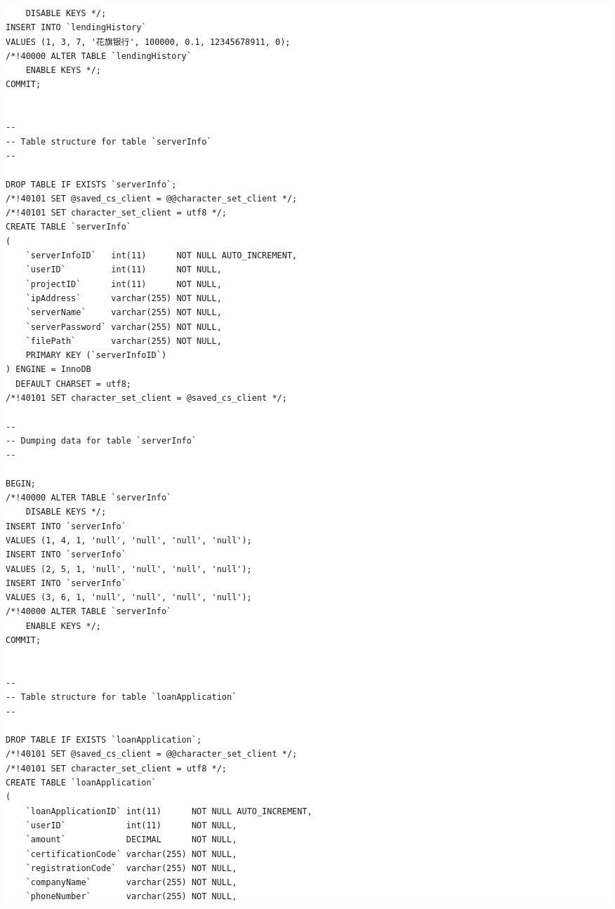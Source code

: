 ```
    DISABLE KEYS */;
INSERT INTO `lendingHistory`
VALUES (1, 3, 7, '花旗银行', 100000, 0.1, 12345678911, 0);
/*!40000 ALTER TABLE `lendingHistory`
    ENABLE KEYS */;
COMMIT;


--
-- Table structure for table `serverInfo`
--

DROP TABLE IF EXISTS `serverInfo`;
/*!40101 SET @saved_cs_client = @@character_set_client */;
/*!40101 SET character_set_client = utf8 */;
CREATE TABLE `serverInfo`
(
    `serverInfoID`   int(11)      NOT NULL AUTO_INCREMENT,
    `userID`         int(11)      NOT NULL,
    `projectID`      int(11)      NOT NULL,
    `ipAddress`      varchar(255) NOT NULL,
    `serverName`     varchar(255) NOT NULL,
    `serverPassword` varchar(255) NOT NULL,
    `filePath`       varchar(255) NOT NULL,
    PRIMARY KEY (`serverInfoID`)
) ENGINE = InnoDB
  DEFAULT CHARSET = utf8;
/*!40101 SET character_set_client = @saved_cs_client */;

--
-- Dumping data for table `serverInfo`
--

BEGIN;
/*!40000 ALTER TABLE `serverInfo`
    DISABLE KEYS */;
INSERT INTO `serverInfo`
VALUES (1, 4, 1, 'null', 'null', 'null', 'null');
INSERT INTO `serverInfo`
VALUES (2, 5, 1, 'null', 'null', 'null', 'null');
INSERT INTO `serverInfo`
VALUES (3, 6, 1, 'null', 'null', 'null', 'null');
/*!40000 ALTER TABLE `serverInfo`
    ENABLE KEYS */;
COMMIT;


--
-- Table structure for table `loanApplication`
--

DROP TABLE IF EXISTS `loanApplication`;
/*!40101 SET @saved_cs_client = @@character_set_client */;
/*!40101 SET character_set_client = utf8 */;
CREATE TABLE `loanApplication`
(
    `loanApplicationID` int(11)      NOT NULL AUTO_INCREMENT,
    `userID`            int(11)      NOT NULL,
    `amount`            DECIMAL      NOT NULL,
    `certificationCode` varchar(255) NOT NULL,
    `registrationCode`  varchar(255) NOT NULL,
    `companyName`       varchar(255) NOT NULL,
    `phoneNumber`       varchar(255) NOT NULL,
```